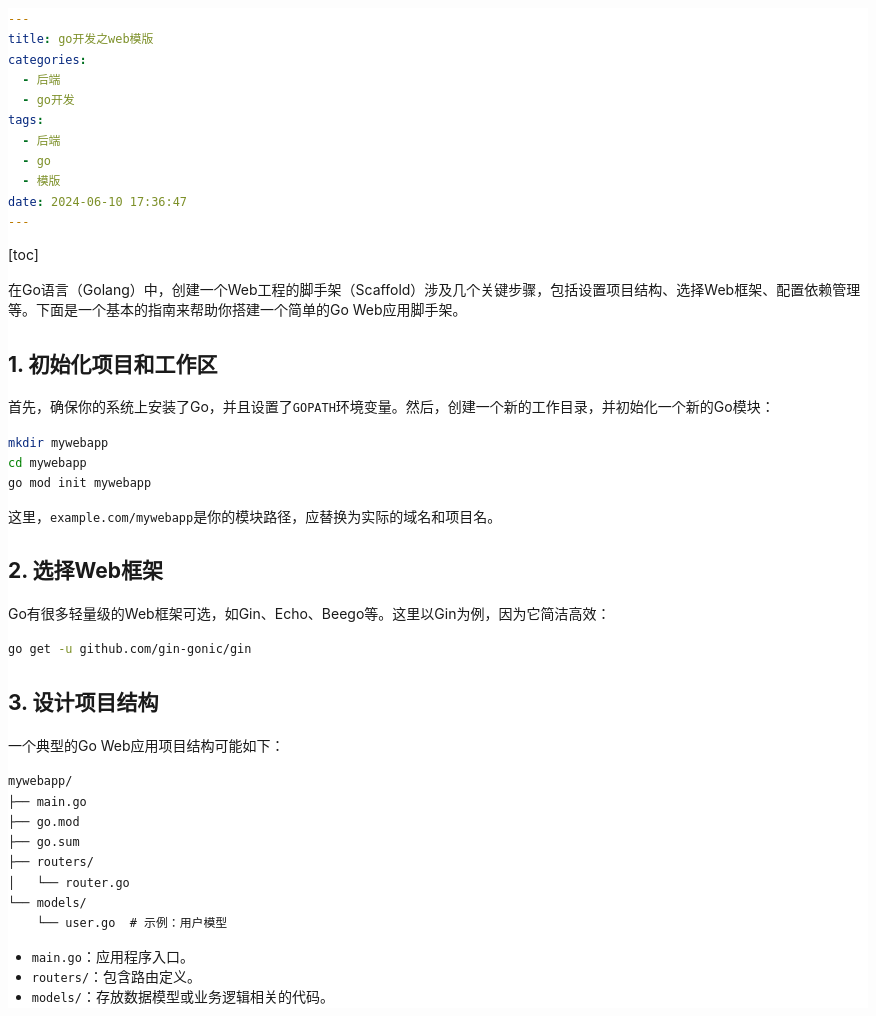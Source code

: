 ```yaml
---
title: go开发之web模版
categories:
  - 后端
  - go开发
tags:
  - 后端
  - go
  - 模版
date: 2024-06-10 17:36:47
---
```


[toc]

在Go语言（Golang）中，创建一个Web工程的脚手架（Scaffold）涉及几个关键步骤，包括设置项目结构、选择Web框架、配置依赖管理等。下面是一个基本的指南来帮助你搭建一个简单的Go Web应用脚手架。

## 1. 初始化项目和工作区

首先，确保你的系统上安装了Go，并且设置了`GOPATH`环境变量。然后，创建一个新的工作目录，并初始化一个新的Go模块：

```bash
mkdir mywebapp
cd mywebapp
go mod init mywebapp
```

这里，`example.com/mywebapp`是你的模块路径，应替换为实际的域名和项目名。

## 2. 选择Web框架

Go有很多轻量级的Web框架可选，如Gin、Echo、Beego等。这里以Gin为例，因为它简洁高效：

```bash
go get -u github.com/gin-gonic/gin
```

## 3. 设计项目结构

一个典型的Go Web应用项目结构可能如下：

```
mywebapp/
├── main.go
├── go.mod
├── go.sum
├── routers/
│   └── router.go
└── models/
    └── user.go  # 示例：用户模型
```

- `main.go`：应用程序入口。
- `routers/`：包含路由定义。
- `models/`：存放数据模型或业务逻辑相关的代码。
